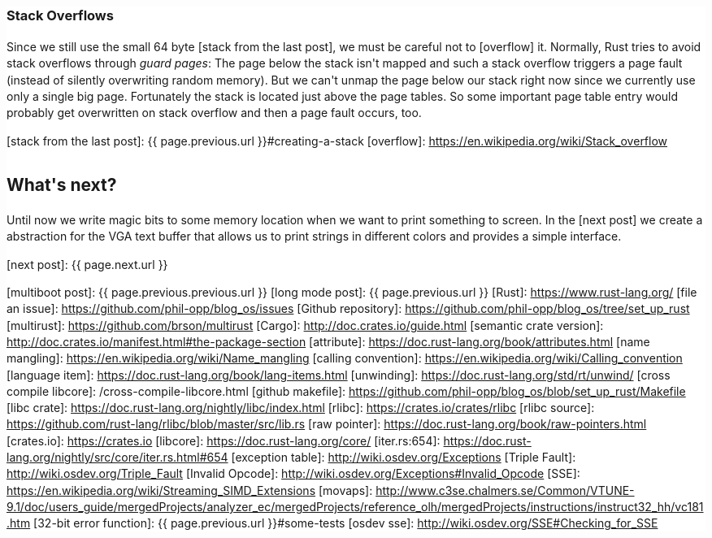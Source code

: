 [byte string]: https://doc.rust-lang.org/reference.html#characters-and-strings
[enumerate]: https://doc.rust-lang.org/nightly/core/iter/trait.Iterator.html#method.enumerate
[unsafe block]: https://doc.rust-lang.org/book/unsafe.html

### Stack Overflows
Since we still use the small 64 byte [stack from the last post], we must be careful not to [overflow] it. Normally, Rust tries to avoid stack overflows through _guard pages_: The page below the stack isn't mapped and such a stack overflow triggers a page fault (instead of silently overwriting random memory). But we can't unmap the page below our stack right now since we currently use only a single big page. Fortunately the stack is located just above the page tables. So some important page table entry would probably get overwritten on stack overflow and then a page fault occurs, too.

[stack from the last post]: {{ page.previous.url }}#creating-a-stack
[overflow]: https://en.wikipedia.org/wiki/Stack_overflow

## What's next?
Until now we write magic bits to some memory location when we want to print something to screen. In the [next post] we create a abstraction for the VGA text buffer that allows us to print strings in different colors and provides a simple interface.

[next post]: {{ page.next.url }}


[multiboot post]: {{ page.previous.previous.url }}
[long mode post]: {{ page.previous.url }}
[Rust]: https://www.rust-lang.org/
[file an issue]: https://github.com/phil-opp/blog_os/issues
[Github repository]: https://github.com/phil-opp/blog_os/tree/set_up_rust
[multirust]: https://github.com/brson/multirust
[Cargo]: http://doc.crates.io/guide.html
[semantic crate version]: http://doc.crates.io/manifest.html#the-package-section
[attribute]: https://doc.rust-lang.org/book/attributes.html
[name mangling]: https://en.wikipedia.org/wiki/Name_mangling
[calling convention]: https://en.wikipedia.org/wiki/Calling_convention
[language item]: https://doc.rust-lang.org/book/lang-items.html
[unwinding]: https://doc.rust-lang.org/std/rt/unwind/
[cross compile libcore]: /cross-compile-libcore.html
[github makefile]: https://github.com/phil-opp/blog_os/blob/set_up_rust/Makefile
[libc crate]: https://doc.rust-lang.org/nightly/libc/index.html
[rlibc]: https://crates.io/crates/rlibc
[rlibc source]: https://github.com/rust-lang/rlibc/blob/master/src/lib.rs
[raw pointer]: https://doc.rust-lang.org/book/raw-pointers.html
[crates.io]: https://crates.io
[libcore]: https://doc.rust-lang.org/core/
[iter.rs:654]: https://doc.rust-lang.org/nightly/src/core/iter.rs.html#654
[exception table]: http://wiki.osdev.org/Exceptions
[Triple Fault]: http://wiki.osdev.org/Triple_Fault
[Invalid Opcode]: http://wiki.osdev.org/Exceptions#Invalid_Opcode
[SSE]: https://en.wikipedia.org/wiki/Streaming_SIMD_Extensions
[movaps]: http://www.c3se.chalmers.se/Common/VTUNE-9.1/doc/users_guide/mergedProjects/analyzer_ec/mergedProjects/reference_olh/mergedProjects/instructions/instruct32_hh/vc181.htm
[32-bit error function]: {{ page.previous.url }}#some-tests
[osdev sse]: http://wiki.osdev.org/SSE#Checking_for_SSE